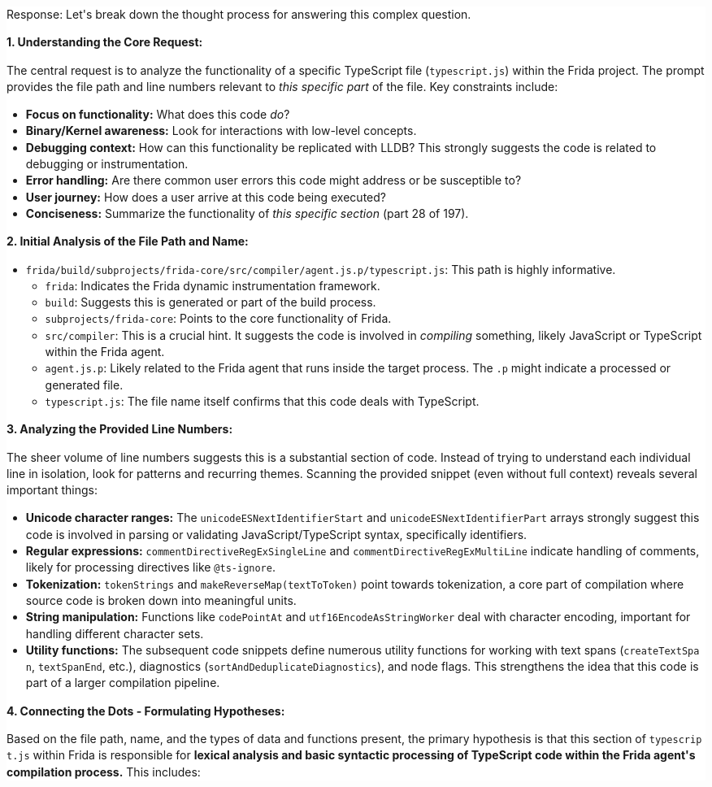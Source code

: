 Response:
Let's break down the thought process for answering this complex question.

**1. Understanding the Core Request:**

The central request is to analyze the functionality of a specific TypeScript file (`typescript.js`) within the Frida project. The prompt provides the file path and line numbers relevant to *this specific part* of the file. Key constraints include:

* **Focus on functionality:** What does this code *do*?
* **Binary/Kernel awareness:** Look for interactions with low-level concepts.
* **Debugging context:** How can this functionality be replicated with LLDB?  This strongly suggests the code is related to debugging or instrumentation.
* **Error handling:** Are there common user errors this code might address or be susceptible to?
* **User journey:** How does a user arrive at this code being executed?
* **Conciseness:**  Summarize the functionality of *this specific section* (part 28 of 197).

**2. Initial Analysis of the File Path and Name:**

* `frida/build/subprojects/frida-core/src/compiler/agent.js.p/typescript.js`:  This path is highly informative.
    * `frida`:  Indicates the Frida dynamic instrumentation framework.
    * `build`: Suggests this is generated or part of the build process.
    * `subprojects/frida-core`:  Points to the core functionality of Frida.
    * `src/compiler`: This is a crucial hint. It suggests the code is involved in *compiling* something, likely JavaScript or TypeScript within the Frida agent.
    * `agent.js.p`:  Likely related to the Frida agent that runs inside the target process. The `.p` might indicate a processed or generated file.
    * `typescript.js`:  The file name itself confirms that this code deals with TypeScript.

**3. Analyzing the Provided Line Numbers:**

The sheer volume of line numbers suggests this is a substantial section of code. Instead of trying to understand each individual line in isolation, look for patterns and recurring themes. Scanning the provided snippet (even without full context) reveals several important things:

* **Unicode character ranges:**  The `unicodeESNextIdentifierStart` and `unicodeESNextIdentifierPart` arrays strongly suggest this code is involved in parsing or validating JavaScript/TypeScript syntax, specifically identifiers.
* **Regular expressions:** `commentDirectiveRegExSingleLine` and `commentDirectiveRegExMultiLine` indicate handling of comments, likely for processing directives like `@ts-ignore`.
* **Tokenization:** `tokenStrings` and `makeReverseMap(textToToken)` point towards tokenization, a core part of compilation where source code is broken down into meaningful units.
* **String manipulation:**  Functions like `codePointAt` and `utf16EncodeAsStringWorker` deal with character encoding, important for handling different character sets.
* **Utility functions:**  The subsequent code snippets define numerous utility functions for working with text spans (`createTextSpan`, `textSpanEnd`, etc.), diagnostics (`sortAndDeduplicateDiagnostics`), and node flags. This strengthens the idea that this code is part of a larger compilation pipeline.

**4. Connecting the Dots - Formulating Hypotheses:**

Based on the file path, name, and the types of data and functions present, the primary hypothesis is that this section of `typescript.js` within Frida is responsible for **lexical analysis and basic syntactic processing of TypeScript code within the Frida agent's compilation process.**  This includes:
